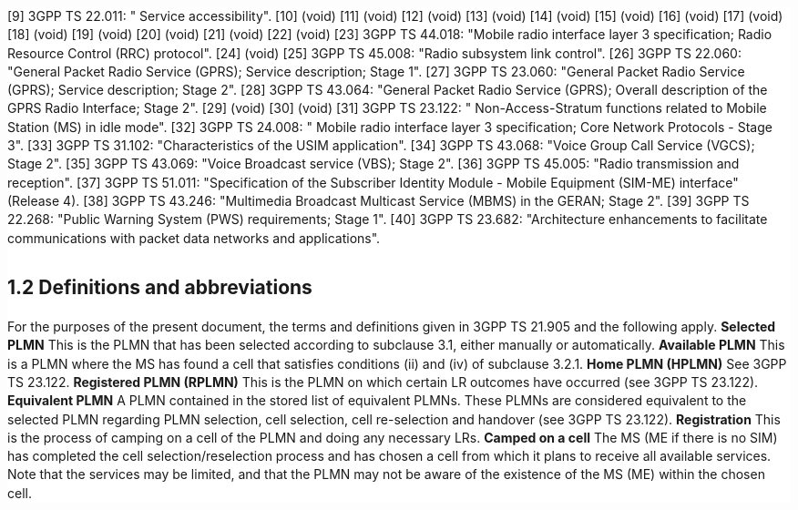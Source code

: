 [9] 3GPP TS 22.011: \" Service accessibility\".
[10] (void)
[11] (void)
[12] (void)
[13] (void)
[14] (void)
[15] (void)
[16] (void)
[17] (void)
[18] (void)
[19] (void)
[20] (void)
[21] (void)
[22] (void)
[23] 3GPP TS 44.018: \"Mobile radio interface layer 3 specification; Radio
Resource Control (RRC) protocol\".
[24] (void)
[25] 3GPP TS 45.008: \"Radio subsystem link control\".
[26] 3GPP TS 22.060: \"General Packet Radio Service (GPRS); Service
description; Stage 1\".
[27] 3GPP TS 23.060: \"General Packet Radio Service (GPRS); Service
description; Stage 2\".
[28] 3GPP TS 43.064: \"General Packet Radio Service (GPRS); Overall
description of the GPRS Radio Interface; Stage 2\".
[29] (void)
[30] (void)
[31] 3GPP TS 23.122: \" Non-Access-Stratum functions related to Mobile Station
(MS) in idle mode\".
[32] 3GPP TS 24.008: \" Mobile radio interface layer 3 specification; Core
Network Protocols - Stage 3\".
[33] 3GPP TS 31.102: \"Characteristics of the USIM application\".
[34] 3GPP TS 43.068: \"Voice Group Call Service (VGCS); Stage 2\".
[35] 3GPP TS 43.069: \"Voice Broadcast service (VBS); Stage 2\".
[36] 3GPP TS 45.005: \"Radio transmission and reception\".
[37] 3GPP TS 51.011: \"Specification of the Subscriber Identity Module \-
Mobile Equipment (SIM-ME) interface\" (Release 4).
[38] 3GPP TS 43.246: \"Multimedia Broadcast Multicast Service (MBMS) in the
GERAN; Stage 2\".
[39] 3GPP TS 22.268: \"Public Warning System (PWS) requirements; Stage 1\".
[40] 3GPP TS 23.682: \"Architecture enhancements to facilitate communications
with packet data networks and applications\".
## 1.2 Definitions and abbreviations
For the purposes of the present document, the terms and definitions given in
3GPP TS 21.905 and the following apply.
**Selected PLMN** This is the PLMN that has been selected according to
subclause 3.1, either manually or automatically.
**Available PLMN** This is a PLMN where the MS has found a cell that satisfies
conditions (ii) and (iv) of subclause 3.2.1.
**Home PLMN (HPLMN)** See 3GPP TS 23.122.
**Registered PLMN (RPLMN)** This is the PLMN on which certain LR outcomes have
occurred (see 3GPP TS 23.122).
**Equivalent PLMN** A PLMN contained in the stored list of equivalent PLMNs.
These PLMNs are considered equivalent to the selected PLMN regarding PLMN
selection, cell selection, cell re-selection and handover (see 3GPP TS
23.122).
**Registration** This is the process of camping on a cell of the PLMN and
doing any necessary LRs.
**Camped on a cell** The MS (ME if there is no SIM) has completed the cell
selection/reselection process and has chosen a cell from which it plans to
receive all available services. Note that the services may be limited, and
that the PLMN may not be aware of the existence of the MS (ME) within the
chosen cell.